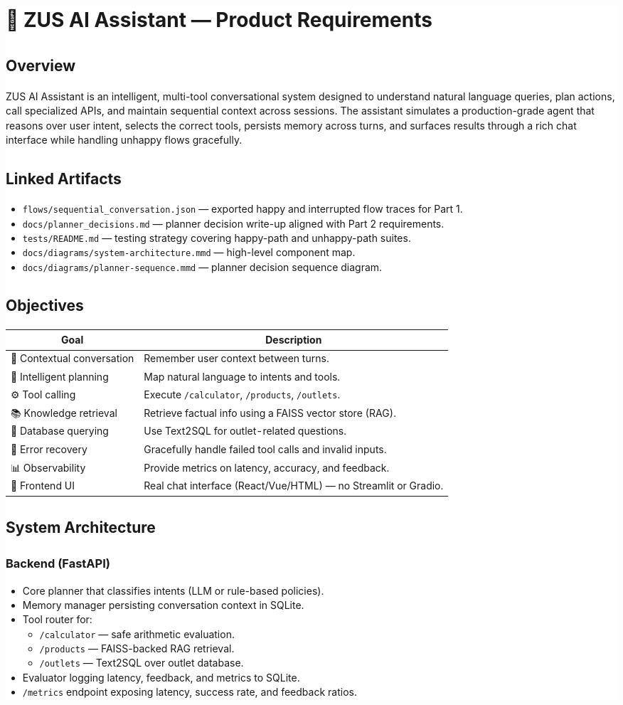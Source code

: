 # 🧠 ZUS AI Assistant — Product Requirements

## Overview

ZUS AI Assistant is an intelligent, multi-tool conversational system designed to understand natural language queries, plan actions, call specialized APIs, and maintain sequential context across sessions. The assistant simulates a production-grade agent that reasons over user intent, selects the correct tools, persists memory across turns, and surfaces results through a rich chat interface while handling unhappy flows gracefully.

## Linked Artifacts

- `flows/sequential_conversation.json` — exported happy and interrupted flow traces for Part 1.
- `docs/planner_decisions.md` — planner decision write-up aligned with Part 2 requirements.
- `tests/README.md` — testing strategy covering happy-path and unhappy-path suites.
- `docs/diagrams/system-architecture.mmd` — high-level component map.
- `docs/diagrams/planner-sequence.mmd` — planner decision sequence diagram.

## Objectives

| Goal | Description |
| --- | --- |
| 🧩 Contextual conversation | Remember user context between turns. |
| 🧭 Intelligent planning | Map natural language to intents and tools. |
| ⚙️ Tool calling | Execute `/calculator`, `/products`, `/outlets`. |
| 📚 Knowledge retrieval | Retrieve factual info using a FAISS vector store (RAG). |
| 🧮 Database querying | Use Text2SQL for outlet-related questions. |
| 🚧 Error recovery | Gracefully handle failed tool calls and invalid inputs. |
| 📊 Observability | Provide metrics on latency, accuracy, and feedback. |
| 💬 Frontend UI | Real chat interface (React/Vue/HTML) — no Streamlit or Gradio. |

## System Architecture

### Backend (FastAPI)

- Core planner that classifies intents (LLM or rule-based policies).
- Memory manager persisting conversation context in SQLite.
- Tool router for:
  - `/calculator` — safe arithmetic evaluation.
  - `/products` — FAISS-backed RAG retrieval.
  - `/outlets` — Text2SQL over outlet database.
- Evaluator logging latency, feedback, and metrics to SQLite.
- `/metrics` endpoint exposing latency, success rate, and feedback ratios.
